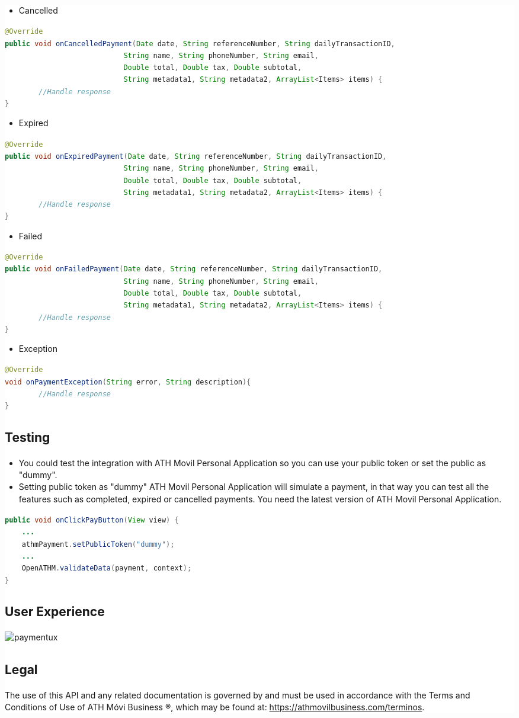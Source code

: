 * Cancelled
```java
@Override
public void onCancelledPayment(Date date, String referenceNumber, String dailyTransactionID,
                            String name, String phoneNumber, String email,
                            Double total, Double tax, Double subtotal,
                            String metadata1, String metadata2, ArrayList<Items> items) {
		//Handle response
}
```

* Expired
```java
@Override
public void onExpiredPayment(Date date, String referenceNumber, String dailyTransactionID,
                            String name, String phoneNumber, String email,
                            Double total, Double tax, Double subtotal,
                            String metadata1, String metadata2, ArrayList<Items> items) {
		//Handle response
}
```

* Failed
```java
@Override
public void onFailedPayment(Date date, String referenceNumber, String dailyTransactionID,
                            String name, String phoneNumber, String email,
                            Double total, Double tax, Double subtotal,
                            String metadata1, String metadata2, ArrayList<Items> items) {
        //Handle response
}
```

* Exception
```java
@Override
void onPaymentException(String error, String description){
		//Handle response
}
```

## Testing
* You could test the integration with ATH Movil Personal Application so you can use your public token or set the public as "dummy".
* Setting public token as "dummy"  ATH Movil Personal Application will simulate a payment, in that way you can test all the features such as
completed, expired or cancelled payments. You need the latest version of ATH Movil Personal Application.

```java
public void onClickPayButton(View view) {
    ...
	athmPayment.setPublicToken("dummy");
    ...
	OpenATHM.validateData(payment, context);
}
```

## User Experience
![paymentux](paymentux.png)

## Legal
The use of this API and any related documentation is governed by and must be used in accordance with the Terms and Conditions of Use of ATH Móvi Business ®, which may be found at: https://athmovilbusiness.com/terminos.
